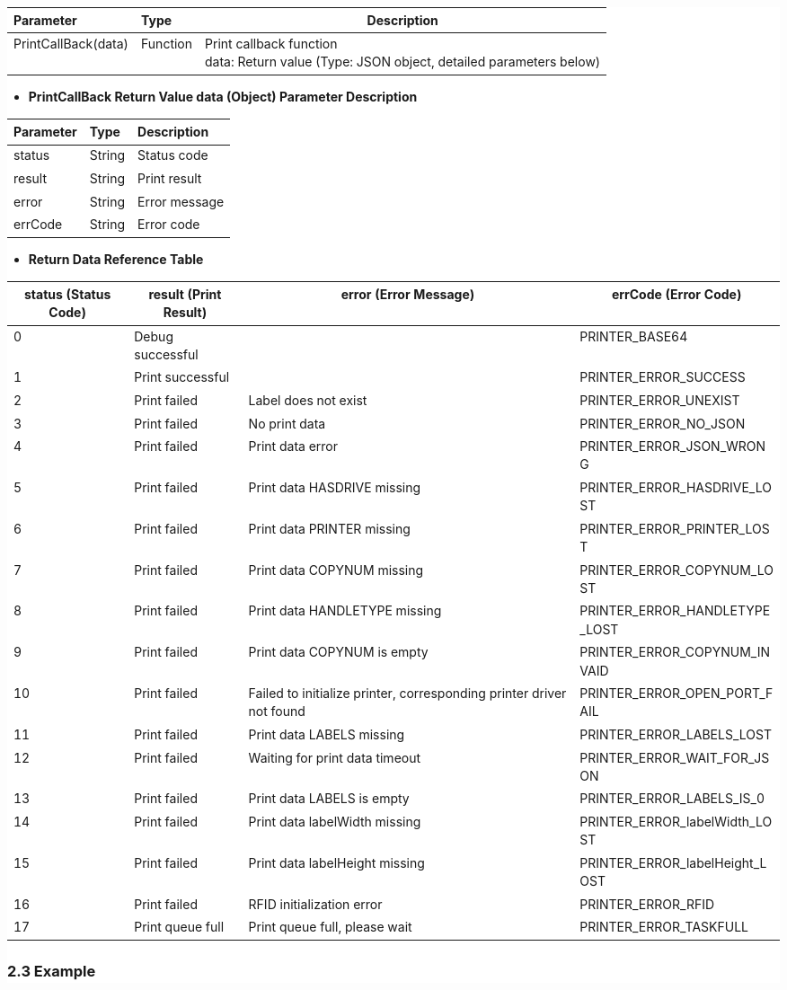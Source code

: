 | Parameter | Type | Description |
| :--- | :--- | --- |
| PrintCallBack(data) | Function | Print callback function<br/>data: Return value (Type: JSON object, detailed parameters below) |

+ **PrintCallBack Return Value data (Object) Parameter Description**

| Parameter | Type | Description |
| :--- | :--- | :--- |
| status | String | Status code |
| result | String | Print result |
| error | String | Error message |
| errCode | String | Error code |

+ **Return Data Reference Table**

| status (Status Code) | result (Print Result) | error (Error Message) | errCode (Error Code) |
| --- | --- | --- | --- |
| 0 | Debug successful |  | PRINTER_BASE64 |
| 1 | Print successful |  | PRINTER_ERROR_SUCCESS |
| 2 | Print failed | Label does not exist | PRINTER_ERROR_UNEXIST |
| 3 | Print failed | No print data | PRINTER_ERROR_NO_JSON |
| 4 | Print failed | Print data error | PRINTER_ERROR_JSON_WRONG |
| 5 | Print failed | Print data HASDRIVE missing | PRINTER_ERROR_HASDRIVE_LOST |
| 6 | Print failed | Print data PRINTER missing | PRINTER_ERROR_PRINTER_LOST |
| 7 | Print failed | Print data COPYNUM missing | PRINTER_ERROR_COPYNUM_LOST |
| 8 | Print failed | Print data HANDLETYPE missing | PRINTER_ERROR_HANDLETYPE_LOST |
| 9 | Print failed | Print data COPYNUM is empty | PRINTER_ERROR_COPYNUM_INVAID |
| 10 | Print failed | Failed to initialize printer, corresponding printer driver not found | PRINTER_ERROR_OPEN_PORT_FAIL |
| 11 | Print failed | Print data LABELS missing | PRINTER_ERROR_LABELS_LOST |
| 12 | Print failed | Waiting for print data timeout | PRINTER_ERROR_WAIT_FOR_JSON |
| 13 | Print failed | Print data LABELS is empty | PRINTER_ERROR_LABELS_IS_0 |
| 14 | Print failed | Print data labelWidth missing | PRINTER_ERROR_labelWidth_LOST |
| 15 | Print failed | Print data labelHeight missing | PRINTER_ERROR_labelHeight_LOST |
| 16 | Print failed | RFID initialization error | PRINTER_ERROR_RFID |
| 17 | Print queue full | Print queue full, please wait | PRINTER_ERROR_TASKFULL |

### 2.3 Example

